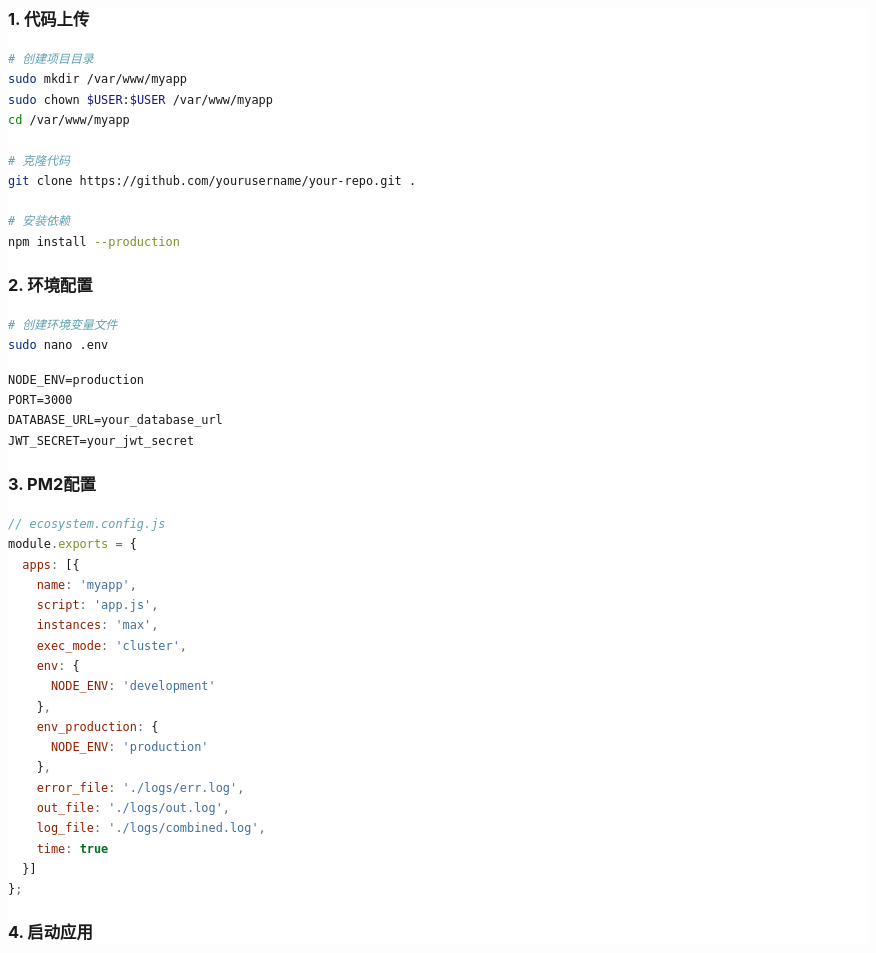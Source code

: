 ### 1. 代码上传

```bash
# 创建项目目录
sudo mkdir /var/www/myapp
sudo chown $USER:$USER /var/www/myapp
cd /var/www/myapp

# 克隆代码
git clone https://github.com/yourusername/your-repo.git .

# 安装依赖
npm install --production
```

### 2. 环境配置

```bash
# 创建环境变量文件
sudo nano .env
```

```env
NODE_ENV=production
PORT=3000
DATABASE_URL=your_database_url
JWT_SECRET=your_jwt_secret
```

### 3. PM2配置

```javascript
// ecosystem.config.js
module.exports = {
  apps: [{
    name: 'myapp',
    script: 'app.js',
    instances: 'max',
    exec_mode: 'cluster',
    env: {
      NODE_ENV: 'development'
    },
    env_production: {
      NODE_ENV: 'production'
    },
    error_file: './logs/err.log',
    out_file: './logs/out.log',
    log_file: './logs/combined.log',
    time: true
  }]
};
```

### 4. 启动应用
